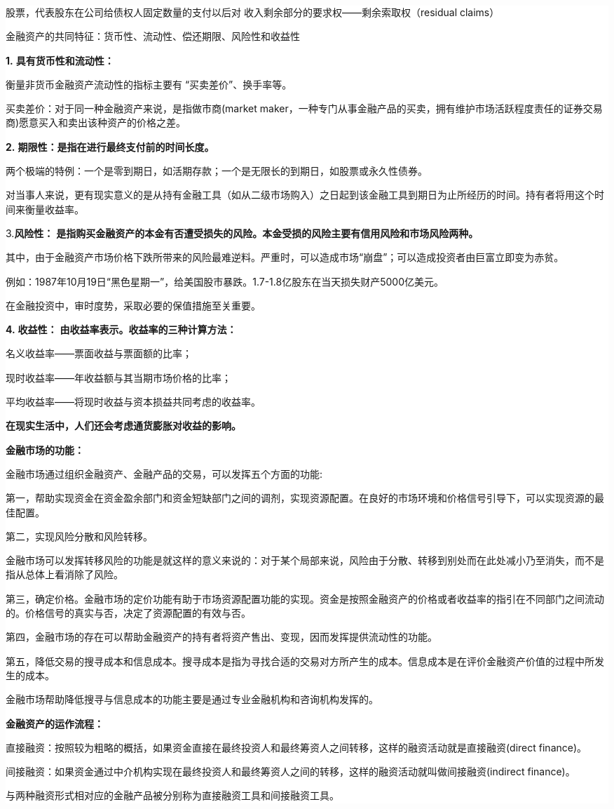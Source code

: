  股票，代表股东在公司给债权人固定数量的支付以后对  收入剩余部分的要求权——剩余索取权（residual claims）

  

金融资产的共同特征：货币性、流动性、偿还期限、风险性和收益性

**1.** **具有货币性和流动性：**

  衡量非货币金融资产流动性的指标主要有 “买卖差价”、换手率等。

   买卖差价：对于同一种金融资产来说，是指做市商(market maker，一种专门从事金融产品的买卖，拥有维护市场活跃程度责任的证券交易商)愿意买入和卖出该种资产的价格之差。

**2.** **期限性：是指在进行最终支付前的时间长度。**

​    两个极端的特例：一个是零到期日，如活期存款；一个是无限长的到期日，如股票或永久性债券。

   对当事人来说，更有现实意义的是从持有金融工具（如从二级市场购入）之日起到该金融工具到期日为止所经历的时间。持有者将用这个时间来衡量收益率。

3.**风险性：** **是指购买金融资产的本金有否遭受损失的风险。本金受损的风险主要有信用风险和市场风险两种。**

   其中，由于金融资产市场价格下跌所带来的风险最难逆料。严重时，可以造成市场“崩盘”；可以造成投资者由巨富立即变为赤贫。 

   例如：1987年10月19日“黑色星期一”，给美国股市暴跌。1.7-1.8亿股东在当天损失财产5000亿美元。  

 在金融投资中，审时度势，采取必要的保值措施至关重要。 

**4.** **收益性：** **由收益率表示。收益率的三种计算方法：**

  名义收益率——票面收益与票面额的比率； 

  现时收益率——年收益额与其当期市场价格的比率；

  平均收益率——将现时收益与资本损益共同考虑的收益率。

  **在现实生活中，人们还会考虑通货膨胀对收益的影响。**



**金融市场的功能：**

   金融市场通过组织金融资产、金融产品的交易，可以发挥五个方面的功能:

   第一，帮助实现资金在资金盈余部门和资金短缺部门之间的调剂，实现资源配置。在良好的市场环境和价格信号引导下，可以实现资源的最佳配置。

   第二，实现风险分散和风险转移。 

   金融市场可以发挥转移风险的功能是就这样的意义来说的：对于某个局部来说，风险由于分散、转移到别处而在此处减小乃至消失，而不是指从总体上看消除了风险。

   第三，确定价格。金融市场的定价功能有助于市场资源配置功能的实现。资金是按照金融资产的价格或者收益率的指引在不同部门之间流动的。价格信号的真实与否，决定了资源配置的有效与否。

   第四，金融市场的存在可以帮助金融资产的持有者将资产售出、变现，因而发挥提供流动性的功能。

   第五，降低交易的搜寻成本和信息成本。搜寻成本是指为寻找合适的交易对方所产生的成本。信息成本是在评价金融资产价值的过程中所发生的成本。

   金融市场帮助降低搜寻与信息成本的功能主要是通过专业金融机构和咨询机构发挥的。





**金融资产的运作流程：**

   直接融资：按照较为粗略的概括，如果资金直接在最终投资人和最终筹资人之间转移，这样的融资活动就是直接融资(direct finance)。

​    间接融资：如果资金通过中介机构实现在最终投资人和最终筹资人之间的转移，这样的融资活动就叫做间接融资(indirect finance)。

​    与两种融资形式相对应的金融产品被分别称为直接融资工具和间接融资工具。
